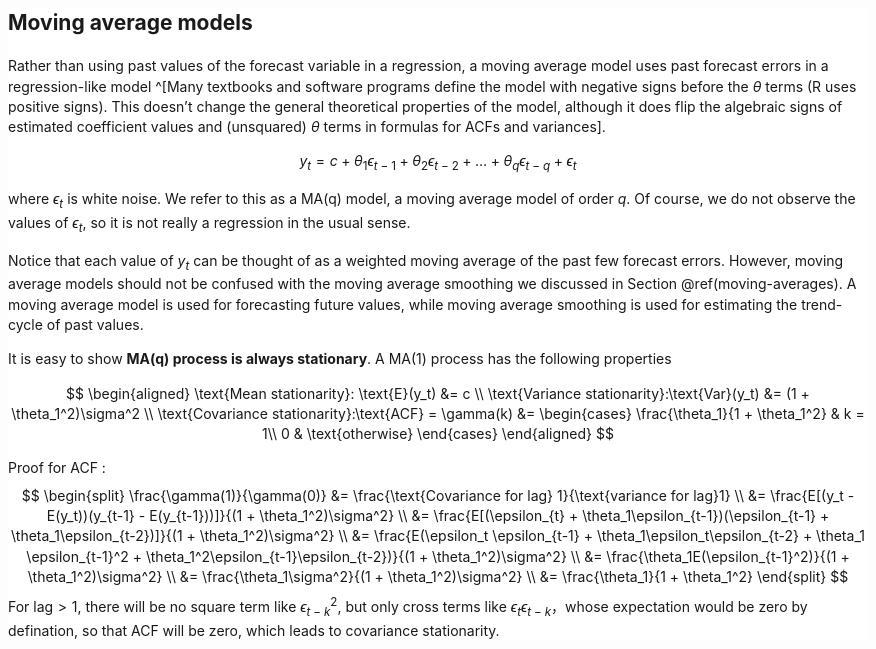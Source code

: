 


## Moving average models   



Rather than using past values of the forecast variable in a regression, a moving average model uses past forecast errors in a regression-like model ^[Many textbooks and software programs define the model with negative signs before the $\theta$ terms (R uses positive signs). This doesn’t change the general theoretical properties of the model, although it does flip the algebraic signs of estimated coefficient values and (unsquared) $\theta$ terms in formulas for ACFs and variances]. 

$$
y_t = c + \theta_1\epsilon_{t-1} + \theta_2\epsilon_{t-2} + \dots + \theta_q\epsilon_{t-q} + \epsilon_{t}
$$

where $\epsilon_t$ is white noise. We refer to this as a MA(q) model, a moving average model of order $q$. Of course, we do not observe the values of $\epsilon_t$, so it is not really a regression in the usual sense.


Notice that each value of $y_t$ can be thought of as a weighted moving average of the past few forecast errors. However, moving average models should not be confused with the moving average smoothing we discussed in Section \@ref(moving-averages). A moving average model is used for forecasting future values, while moving average smoothing is used for estimating the trend-cycle of past values.

It is easy to show **MA(q) process is always stationary**. A MA(1) process has the following properties 

$$
\begin{aligned}
\text{Mean stationarity}: \text{E}(y_t) &= c \\
\text{Variance stationarity}:\text{Var}(y_t) &= (1 + \theta_1^2)\sigma^2 \\
\text{Covariance stationarity}:\text{ACF} = \gamma(k) &= 
\begin{cases}
\frac{\theta_1}{1 + \theta_1^2} & k = 1\\  
0 & \text{otherwise}
\end{cases}
\end{aligned}
$$

Proof for ACF :
$$
\begin{split}
\frac{\gamma(1)}{\gamma(0)} &= \frac{\text{Covariance for lag} 1}{\text{variance for lag}1} \\
           &= \frac{E[(y_t - E(y_t))(y_{t-1} - E(y_{t-1}))]}{(1 + \theta_1^2)\sigma^2} \\ 
           &= \frac{E[(\epsilon_{t} + \theta_1\epsilon_{t-1})(\epsilon_{t-1} + \theta_1\epsilon_{t-2})]}{(1 + \theta_1^2)\sigma^2} \\
           &= \frac{E(\epsilon_t \epsilon_{t-1} + \theta_1\epsilon_t\epsilon_{t-2} + \theta_1 \epsilon_{t-1}^2 + \theta_1^2\epsilon_{t-1}\epsilon_{t-2})}{(1 + \theta_1^2)\sigma^2} \\
           &= \frac{\theta_1E(\epsilon_{t-1}^2)}{(1 + \theta_1^2)\sigma^2} \\
           &= \frac{\theta_1\sigma^2}{(1 + \theta_1^2)\sigma^2} \\
           &= \frac{\theta_1}{1 + \theta_1^2}
\end{split}
$$
For $\text{lag} > 1$, there will be no square term like $\epsilon_{t-k}^2$, but only cross terms like $\epsilon_t\epsilon_{t-k}$，whose expectation would be zero by defination, so that ACF will be zero, which leads to covariance stationarity.   
